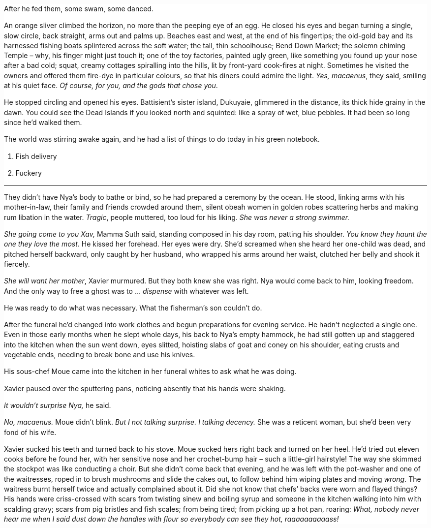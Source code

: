 After he fed them, some swam, some danced.

An orange sliver climbed the horizon, no more than the peeping eye of an egg. He closed his eyes and began turning a single, slow circle, back straight, arms out and palms up. Beaches east and west, at the end of his fingertips; the old-gold bay and its harnessed fishing boats splintered across the soft water; the tall, thin schoolhouse; Bend Down Market; the solemn chiming Temple – why, his finger might just touch it; one of the toy factories, painted ugly green, like something you found up your nose after a bad cold; squat, creamy cottages spiralling into the hills, lit by front-yard cook-fires at night. Sometimes he visited the owners and offered them fire-dye in particular colours, so that his diners could admire the light. _Yes, macaenus_, they said, smiling at his quiet face. _Of course, for you, and the gods that chose you_.

He stopped circling and opened his eyes. Battisient’s sister island, Dukuyaie, glimmered in the distance, its thick hide grainy in the dawn. You could see the Dead Islands if you looked north and squinted: like a spray of wet, blue pebbles. It had been so long since he’d walked them.

The world was stirring awake again, and he had a list of things to do today in his green notebook.

1. Fish delivery

2. Fuckery

---

They didn’t have Nya’s body to bathe or bind, so he had prepared a ceremony by the ocean. He stood, linking arms with his mother-in-law, their family and friends crowded around them, silent obeah women in golden robes scattering herbs and making rum libation in the water. _Tragic_, people muttered, too loud for his liking. _She was never a strong swimmer._

_She going come to you Xav,_ Mamma Suth said, standing composed in his day room, patting his shoulder. _You know they haunt the one they love the most._ He kissed her forehead. Her eyes were dry. She’d screamed when she heard her one-child was dead, and pitched herself backward, only caught by her husband, who wrapped his arms around her waist, clutched her belly and shook it fiercely.

_She will want her mother_, Xavier murmured. But they both knew she was right. Nya would come back to him, looking freedom. And the only way to free a ghost was to … _dispense_ with whatever was left.

He was ready to do what was necessary. What the fisherman’s son couldn’t do.

After the funeral he’d changed into work clothes and begun preparations for evening service. He hadn’t neglected a single one. Even in those early months when he slept whole days, his back to Nya’s empty hammock, he had still gotten up and staggered into the kitchen when the sun went down, eyes slitted, hoisting slabs of goat and coney on his shoulder, eating crusts and vegetable ends, needing to break bone and use his knives.

His sous-chef Moue came into the kitchen in her funeral whites to ask what he was doing.

Xavier paused over the sputtering pans, noticing absently that his hands were shaking.

_It wouldn’t surprise Nya,_ he said.

_No, macaenus._ Moue didn’t blink. _But I not talking surprise. I talking decency._ She was a reticent woman, but she’d been very fond of his wife.

Xavier sucked his teeth and turned back to his stove. Moue sucked hers right back and turned on her heel. He’d tried out eleven cooks before he found her, with her sensitive nose and her crochet-bump hair – such a little-girl hairstyle! The way she skimmed the stockpot was like conducting a choir. But she didn’t come back that evening, and he was left with the pot-washer and one of the waitresses, roped in to brush mushrooms and slide the cakes out, to follow behind him wiping plates and moving _wrong_. The waitress burnt herself twice and actually complained about it. Did she not know that chefs’ backs were worn and flayed things? His hands were criss-crossed with scars from twisting sinew and boiling syrup and someone in the kitchen walking into him with scalding gravy; scars from pig bristles and fish scales; from being tired; from picking up a hot pan, roaring: _What, nobody never hear me when I said dust down the handles with flour so everybody can see they hot, raaaaaaaaaass!_
